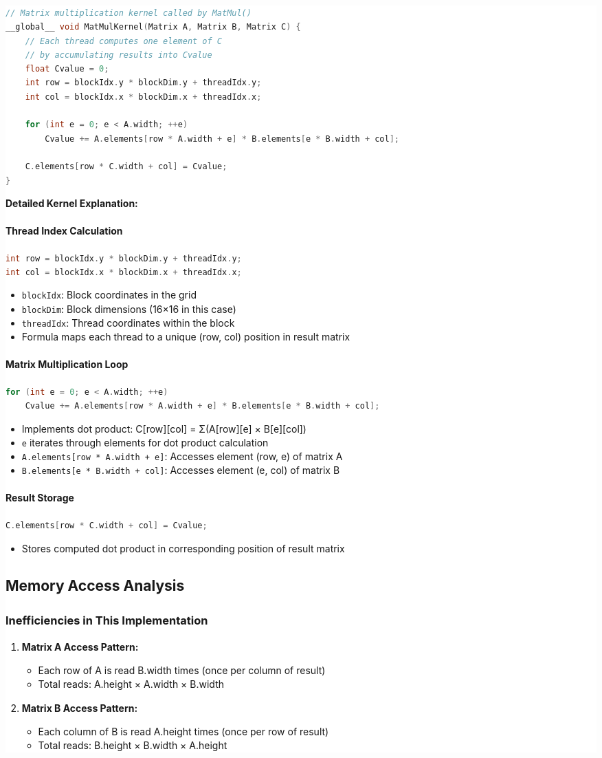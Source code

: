 ```cpp
// Matrix multiplication kernel called by MatMul()
__global__ void MatMulKernel(Matrix A, Matrix B, Matrix C) {
    // Each thread computes one element of C
    // by accumulating results into Cvalue
    float Cvalue = 0;
    int row = blockIdx.y * blockDim.y + threadIdx.y;
    int col = blockIdx.x * blockDim.x + threadIdx.x;
    
    for (int e = 0; e < A.width; ++e)
        Cvalue += A.elements[row * A.width + e] * B.elements[e * B.width + col];
    
    C.elements[row * C.width + col] = Cvalue;
}
```

**Detailed Kernel Explanation:**

#### Thread Index Calculation
```cpp
int row = blockIdx.y * blockDim.y + threadIdx.y;
int col = blockIdx.x * blockDim.x + threadIdx.x;
```
- `blockIdx`: Block coordinates in the grid
- `blockDim`: Block dimensions (16×16 in this case)
- `threadIdx`: Thread coordinates within the block
- Formula maps each thread to a unique (row, col) position in result matrix

#### Matrix Multiplication Loop
```cpp
for (int e = 0; e < A.width; ++e)
    Cvalue += A.elements[row * A.width + e] * B.elements[e * B.width + col];
```
- Implements dot product: C[row][col] = Σ(A[row][e] × B[e][col])
- `e` iterates through elements for dot product calculation
- `A.elements[row * A.width + e]`: Accesses element (row, e) of matrix A
- `B.elements[e * B.width + col]`: Accesses element (e, col) of matrix B

#### Result Storage
```cpp
C.elements[row * C.width + col] = Cvalue;
```
- Stores computed dot product in corresponding position of result matrix

## Memory Access Analysis

### Inefficiencies in This Implementation

1. **Matrix A Access Pattern:**
   - Each row of A is read B.width times (once per column of result)
   - Total reads: A.height × A.width × B.width

2. **Matrix B Access Pattern:**
   - Each column of B is read A.height times (once per row of result)
   - Total reads: B.height × B.width × A.height
